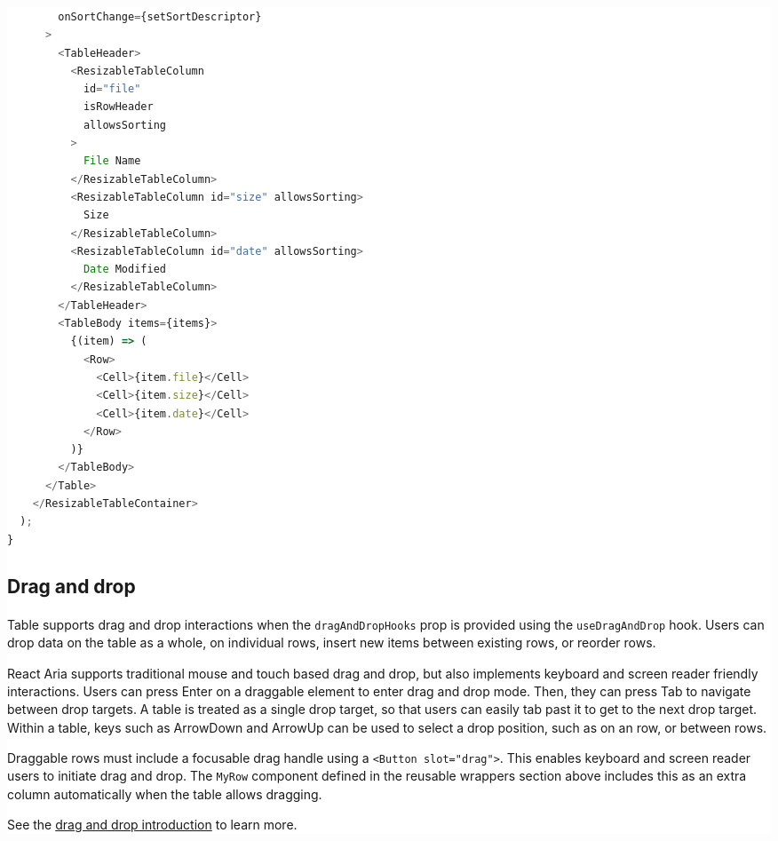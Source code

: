 ```typescript
        onSortChange={setSortDescriptor}
      >
        <TableHeader>
          <ResizableTableColumn
            id="file"
            isRowHeader
            allowsSorting
          >
            File Name
          </ResizableTableColumn>
          <ResizableTableColumn id="size" allowsSorting>
            Size
          </ResizableTableColumn>
          <ResizableTableColumn id="date" allowsSorting>
            Date Modified
          </ResizableTableColumn>
        </TableHeader>
        <TableBody items={items}>
          {(item) => (
            <Row>
              <Cell>{item.file}</Cell>
              <Cell>{item.size}</Cell>
              <Cell>{item.date}</Cell>
            </Row>
          )}
        </TableBody>
      </Table>
    </ResizableTableContainer>
  );
}
```

## Drag and drop

Table supports drag and drop interactions when the `dragAndDropHooks` prop is provided using the `useDragAndDrop` hook. Users can drop data on the table as a whole, on individual rows, insert new items between existing rows, or reorder rows.

React Aria supports traditional mouse and touch based drag and drop, but also implements keyboard and screen reader friendly interactions. Users can press Enter on a draggable element to enter drag and drop mode. Then, they can press Tab to navigate between drop targets. A table is treated as a single drop target, so that users can easily tab past it to get to the next drop target. Within a table, keys such as ArrowDown and ArrowUp can be used to select a drop position, such as on an row, or between rows.

Draggable rows must include a focusable drag handle using a `<Button slot="drag">`. This enables keyboard and screen reader users to initiate drag and drop. The `MyRow` component defined in the reusable wrappers section above includes this as an extra column automatically when the table allows dragging.

See the [drag and drop introduction](https://react-spectrum.adobe.com/react-aria/dnd.html) to learn more.
